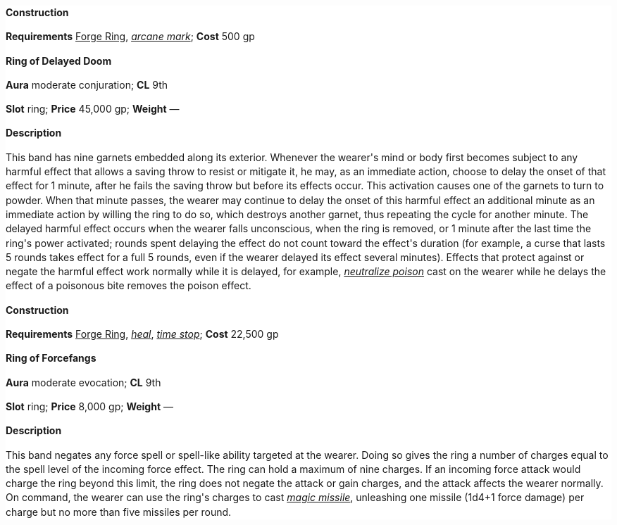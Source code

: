 **Construction**

**Requirements** [Forge Ring](#forge-ring), *[arcane
mark](#arcane-mark)*; **Cost** 500 gp

**Ring of Delayed Doom**

**Aura** moderate conjuration; **CL** 9th

**Slot** ring; **Price** 45,000 gp; **Weight** —

**Description**

This band has nine garnets embedded along its exterior. Whenever the
wearer's mind or body first becomes subject to any harmful effect that
allows a saving throw to resist or mitigate it, he may, as an immediate
action, choose to delay the onset of that effect for 1 minute, after he
fails the saving throw but before its effects occur. This activation
causes one of the garnets to turn to powder. When that minute passes,
the wearer may continue to delay the onset of this harmful effect an
additional minute as an immediate action by willing the ring to do so,
which destroys another garnet, thus repeating the cycle for another
minute. The delayed harmful effect occurs when the wearer falls
unconscious, when the ring is removed, or 1 minute after the last time
the ring's power activated; rounds spent delaying the effect do not
count toward the effect's duration (for example, a curse that lasts 5
rounds takes effect for a full 5 rounds, even if the wearer delayed its
effect several minutes). Effects that protect against or negate the
harmful effect work normally while it is delayed, for example,
*[neutralize
poison](#neutralize-poison)* cast on
the wearer while he delays the effect of a poisonous bite removes the
poison effect.

**Construction**

**Requirements** [Forge Ring](#forge-ring),
*[heal](#heal)*, *[time
stop](#time-stop)*; **Cost** 22,500 gp

**Ring of Forcefangs**

**Aura** moderate evocation; **CL** 9th

**Slot** ring; **Price** 8,000 gp; **Weight** —

**Description**

This band negates any force spell or spell-like ability targeted at the
wearer. Doing so gives the ring a number of charges equal to the spell
level of the incoming force effect. The ring can hold a maximum of nine
charges. If an incoming force attack would charge the ring beyond this
limit, the ring does not negate the attack or gain charges, and the
attack affects the wearer normally. On command, the wearer can use the
ring's charges to cast *[magic
missile](#magic-missile)*, unleashing one
missile (1d4+1 force damage) per charge but no more than five missiles
per round.
